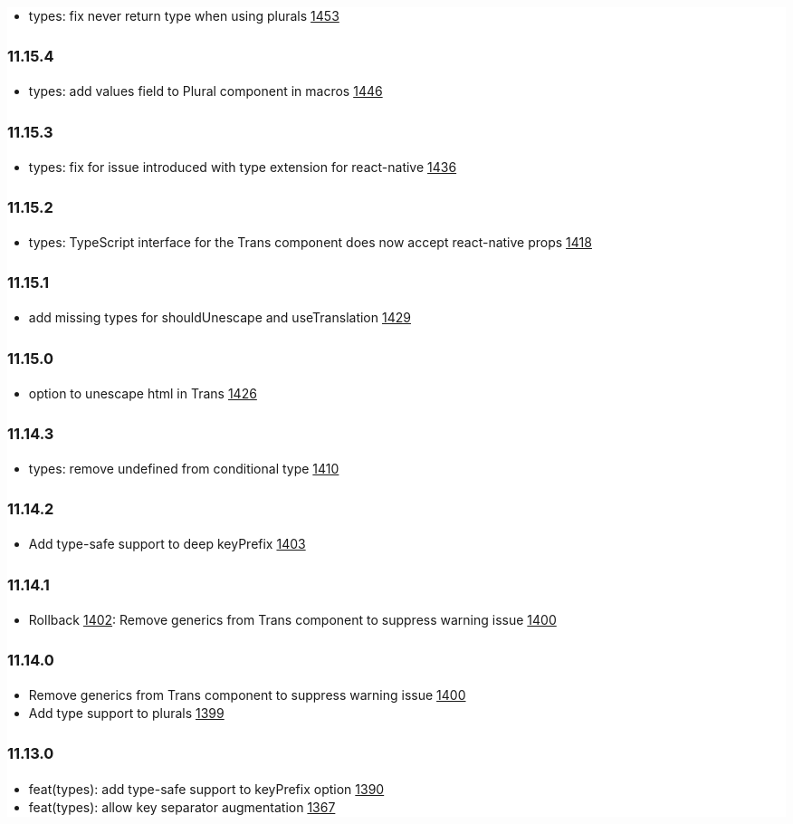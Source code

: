 - types: fix never return type when using plurals [1453](https://github.com/i18next/react-i18next/pull/1453)

### 11.15.4

- types: add values field to Plural component in macros [1446](https://github.com/i18next/react-i18next/pull/1446)

### 11.15.3

- types: fix for issue introduced with type extension for react-native [1436](https://github.com/i18next/react-i18next/pull/1436)

### 11.15.2

- types: TypeScript interface for the Trans component does now accept react-native props [1418](https://github.com/i18next/react-i18next/pull/1418)

### 11.15.1

- add missing types for shouldUnescape and useTranslation [1429](https://github.com/i18next/react-i18next/pull/1429)

### 11.15.0

- option to unescape html in Trans [1426](https://github.com/i18next/react-i18next/pull/1426)

### 11.14.3

- types: remove undefined from conditional type [1410](https://github.com/i18next/react-i18next/pull/1410)

### 11.14.2

- Add type-safe support to deep keyPrefix [1403](https://github.com/i18next/react-i18next/pull/1403)

### 11.14.1

- Rollback [1402](https://github.com/i18next/react-i18next/pull/1402): Remove generics from Trans component to suppress warning issue [1400](https://github.com/i18next/react-i18next/pull/1400)

### 11.14.0

- Remove generics from Trans component to suppress warning issue [1400](https://github.com/i18next/react-i18next/pull/1400)
- Add type support to plurals [1399](https://github.com/i18next/react-i18next/pull/1399)

### 11.13.0

- feat(types): add type-safe support to keyPrefix option [1390](https://github.com/i18next/react-i18next/pull/1390)
- feat(types): allow key separator augmentation [1367](https://github.com/i18next/react-i18next/pull/1367)
